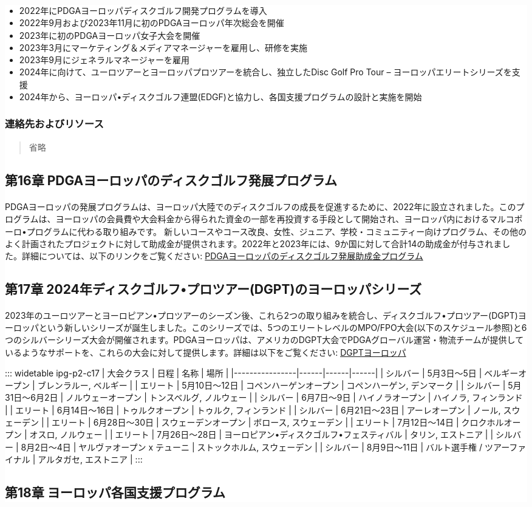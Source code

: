 - 2022年にPDGAヨーロッパディスクゴルフ開発プログラムを導入
- 2022年9月および2023年11月に初のPDGAヨーロッパ年次総会を開催
- 2023年に初のPDGAヨーロッパ女子大会を開催
- 2023年3月にマーケティング＆メディアマネージャーを雇用し、研修を実施
- 2023年9月にジェネラルマネージャーを雇用
- 2024年に向けて、ユーロツアーとヨーロッパプロツアーを統合し、独立したDisc Golf Pro Tour – ヨーロッパエリートシリーズを支援
- 2024年から、ヨーロッパ•ディスクゴルフ連盟(EDGF)と協力し、各国支援プログラムの設計と実施を開始

### 連絡先およびリソース

> 省略

## 第16章 PDGAヨーロッパのディスクゴルフ発展プログラム

PDGAヨーロッパの発展プログラムは、ヨーロッパ大陸でのディスクゴルフの成長を促進するために、2022年に設立されました。このプログラムは、ヨーロッパの会員費や大会料金から得られた資金の一部を再投資する手段として開始され、ヨーロッパ内におけるマルコポーロ•プログラムに代わる取り組みです。
新しいコースやコース改良、女性、ジュニア、学校・コミュニティー向けプログラム、その他のよく計画されたプロジェクトに対して助成金が提供されます。2022年と2023年には、9か国に対して合計14の助成金が付与されました。詳細については、以下のリンクをご覧ください: [PDGAヨーロッパのディスクゴルフ発展助成金プログラム](https://www.pdga.com/europe/disc-golf-development-grant-program)

## 第17章 2024年ディスクゴルフ•プロツアー(DGPT)のヨーロッパシリーズ

2023年のユーロツアーとヨーロピアン•プロツアーのシーズン後、これら2つの取り組みを統合し、ディスクゴルフ•プロツアー(DGPT)ヨーロッパという新しいシリーズが誕生しました。このシリーズでは、5つのエリートレベルのMPO/FPO大会(以下のスケジュール参照)と6つのシルバーシリーズ大会が開催されます。PDGAヨーロッパは、アメリカのDGPT大会でPDGAグローバル運営・物流チームが提供しているようなサポートを、これらの大会に対して提供します。詳細は以下をご覧ください: [DGPTヨーロッパ](https://www.dgpt.com/news/dgpt-europe-about/)

::: widetable ipg-p2-c17
| 大会クラス | 日程 | 名称 | 場所 |
|----------------|------|------|------|
| シルバー | 5月3日～5日 | ベルギーオープン | ブレンラルー, ベルギー |
| エリート | 5月10日～12日 | コペンハーゲンオープン | コペンハーゲン, デンマーク |
| シルバー | 5月31日～6月2日 | ノルウェーオープン | トンスベルグ, ノルウェー |
| シルバー | 6月7日～9日 | ハイノラオープン | ハイノラ, フィンランド |
| エリート | 6月14日～16日 | トゥルクオープン | トゥルク, フィンランド |
| シルバー | 6月21日～23日 | アーレオープン | ノール, スウェーデン |
| エリート | 6月28日～30日 | スウェーデンオープン | ボロース, スウェーデン |
| エリート | 7月12日～14日 | クロクホルオープン | オスロ, ノルウェー |
| エリート | 7月26日～28日 | ヨーロピアン•ディスクゴルフ•フェスティバル | タリン, エストニア |
| シルバー | 8月2日～4日 | ヤルヴァオープン x テューニ | ストックホルム, スウェーデン |
| シルバー | 8月9日～11日 | バルト選手権 / ツアーファイナル | アルタガセ, エストニア |
:::

## 第18章 ヨーロッパ各国支援プログラム
